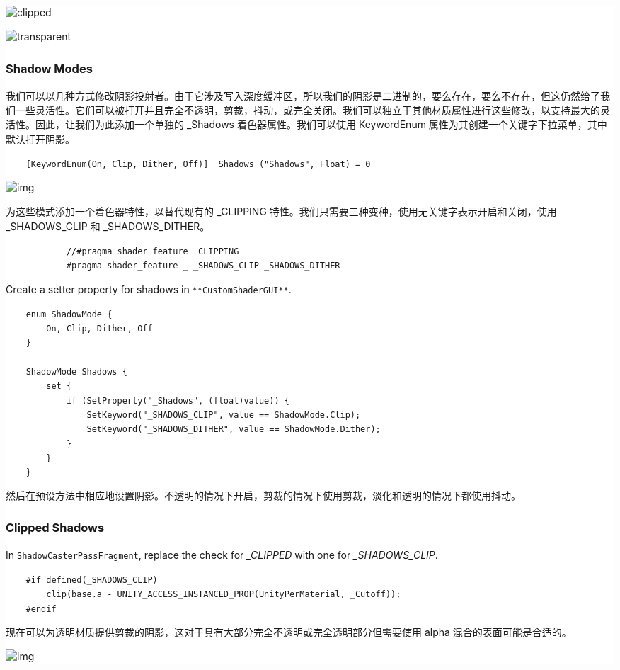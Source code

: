 ![clipped](https://catlikecoding.com/unity/tutorials/custom-srp/directional-shadows/transparency/clipped.png)

![transparent](https://catlikecoding.com/unity/tutorials/custom-srp/directional-shadows/transparency/transparent.png)

### Shadow Modes

我们可以以几种方式修改阴影投射者。由于它涉及写入深度缓冲区，所以我们的阴影是二进制的，要么存在，要么不存在，但这仍然给了我们一些灵活性。它们可以被打开并且完全不透明，剪裁，抖动，或完全关闭。我们可以独立于其他材质属性进行这些修改，以支持最大的灵活性。因此，让我们为此添加一个单独的 _Shadows 着色器属性。我们可以使用 KeywordEnum 属性为其创建一个关键字下拉菜单，其中默认打开阴影。

```
	[KeywordEnum(On, Clip, Dither, Off)] _Shadows ("Shadows", Float) = 0
```

![img](https://catlikecoding.com/unity/tutorials/custom-srp/directional-shadows/transparency/shadow-modes.png)

为这些模式添加一个着色器特性，以替代现有的 _CLIPPING 特性。我们只需要三种变种，使用无关键字表示开启和关闭，使用 _SHADOWS_CLIP 和 _SHADOWS_DITHER。

```
			//#pragma shader_feature _CLIPPING
			#pragma shader_feature _ _SHADOWS_CLIP _SHADOWS_DITHER
```

Create a setter property for shadows in `**CustomShaderGUI**`.

```
	enum ShadowMode {
		On, Clip, Dither, Off
	}

	ShadowMode Shadows {
		set {
			if (SetProperty("_Shadows", (float)value)) {
				SetKeyword("_SHADOWS_CLIP", value == ShadowMode.Clip);
				SetKeyword("_SHADOWS_DITHER", value == ShadowMode.Dither);
			}
		}
	}
```

然后在预设方法中相应地设置阴影。不透明的情况下开启，剪裁的情况下使用剪裁，淡化和透明的情况下都使用抖动。

### Clipped Shadows

In `ShadowCasterPassFragment`, replace the check for *_CLIPPED* with one for *_SHADOWS_CLIP*.

```
	#if defined(_SHADOWS_CLIP)
		clip(base.a - UNITY_ACCESS_INSTANCED_PROP(UnityPerMaterial, _Cutoff));
	#endif
```

现在可以为透明材质提供剪裁的阴影，这对于具有大部分完全不透明或完全透明部分但需要使用 alpha 混合的表面可能是合适的。

![img](https://catlikecoding.com/unity/tutorials/custom-srp/directional-shadows/transparency/transparent-clipped-shadows.png)
